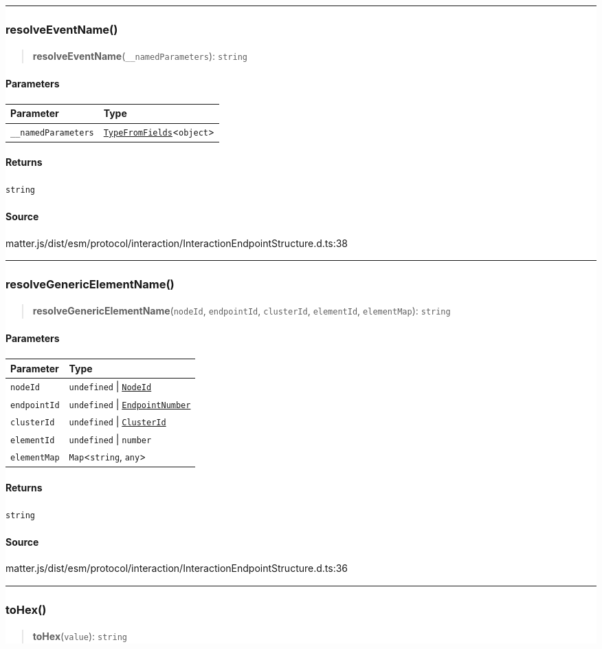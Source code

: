 ***

### resolveEventName()

> **resolveEventName**(`__namedParameters`): `string`

#### Parameters

| Parameter | Type |
| :------ | :------ |
| `__namedParameters` | [`TypeFromFields`](../README.md#typefromfieldsf)\<`object`\> |

#### Returns

`string`

#### Source

matter.js/dist/esm/protocol/interaction/InteractionEndpointStructure.d.ts:38

***

### resolveGenericElementName()

> **resolveGenericElementName**(`nodeId`, `endpointId`, `clusterId`, `elementId`, `elementMap`): `string`

#### Parameters

| Parameter | Type |
| :------ | :------ |
| `nodeId` | `undefined` \| [`NodeId`](../README.md#nodeid-5) |
| `endpointId` | `undefined` \| [`EndpointNumber`](../README.md#endpointnumber) |
| `clusterId` | `undefined` \| [`ClusterId`](../README.md#clusterid) |
| `elementId` | `undefined` \| `number` |
| `elementMap` | `Map`\<`string`, `any`\> |

#### Returns

`string`

#### Source

matter.js/dist/esm/protocol/interaction/InteractionEndpointStructure.d.ts:36

***

### toHex()

> **toHex**(`value`): `string`
